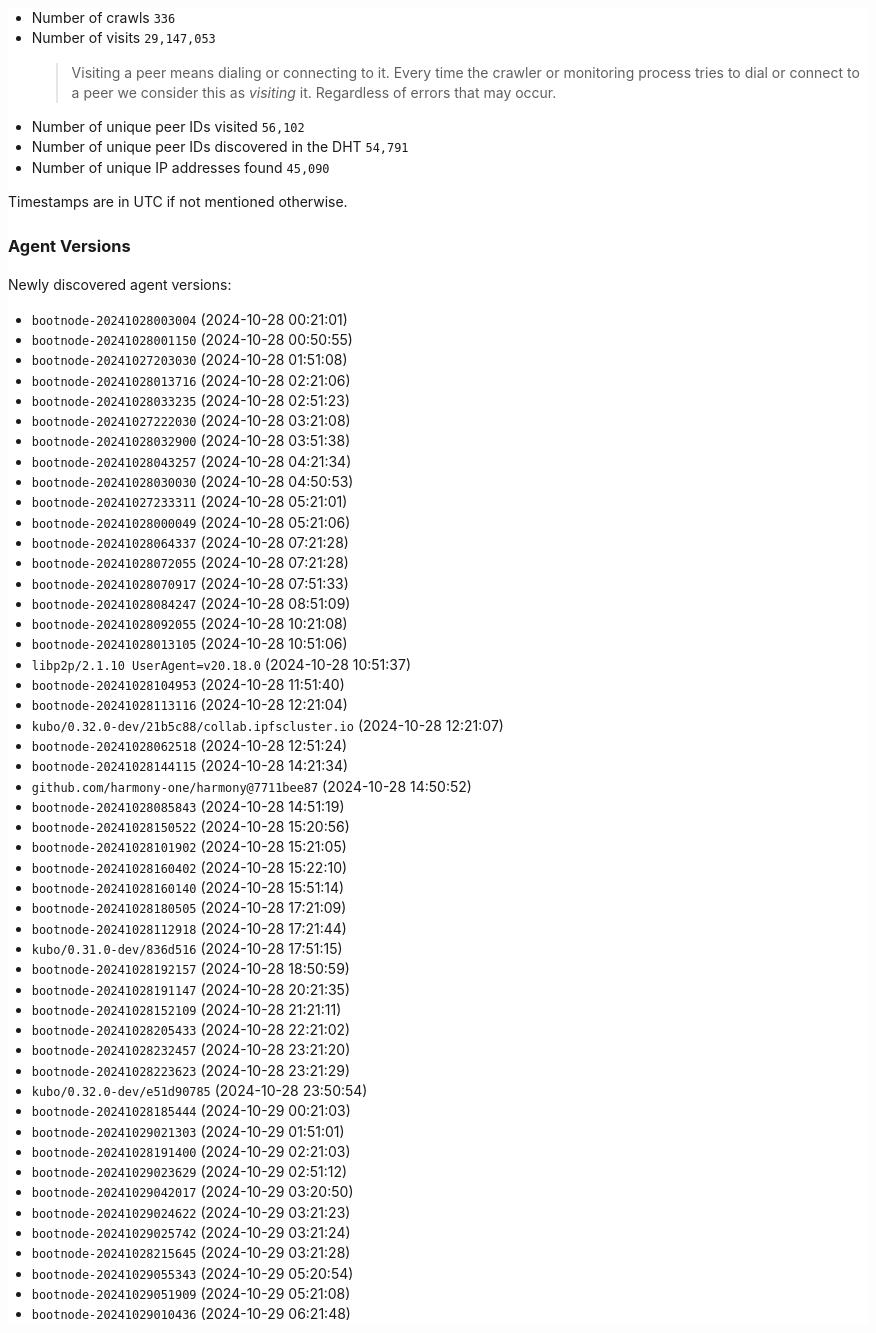 - Number of crawls `336`
- Number of visits `29,147,053`
  > Visiting a peer means dialing or connecting to it. Every time the crawler or monitoring process tries to dial or connect to a peer we consider this as _visiting_ it. Regardless of errors that may occur.
- Number of unique peer IDs visited `56,102`
- Number of unique peer IDs discovered in the DHT `54,791`
- Number of unique IP addresses found `45,090`

Timestamps are in UTC if not mentioned otherwise.

### Agent Versions

Newly discovered agent versions:

- `bootnode-20241028003004` (2024-10-28 00:21:01)
- `bootnode-20241028001150` (2024-10-28 00:50:55)
- `bootnode-20241027203030` (2024-10-28 01:51:08)
- `bootnode-20241028013716` (2024-10-28 02:21:06)
- `bootnode-20241028033235` (2024-10-28 02:51:23)
- `bootnode-20241027222030` (2024-10-28 03:21:08)
- `bootnode-20241028032900` (2024-10-28 03:51:38)
- `bootnode-20241028043257` (2024-10-28 04:21:34)
- `bootnode-20241028030030` (2024-10-28 04:50:53)
- `bootnode-20241027233311` (2024-10-28 05:21:01)
- `bootnode-20241028000049` (2024-10-28 05:21:06)
- `bootnode-20241028064337` (2024-10-28 07:21:28)
- `bootnode-20241028072055` (2024-10-28 07:21:28)
- `bootnode-20241028070917` (2024-10-28 07:51:33)
- `bootnode-20241028084247` (2024-10-28 08:51:09)
- `bootnode-20241028092055` (2024-10-28 10:21:08)
- `bootnode-20241028013105` (2024-10-28 10:51:06)
- `libp2p/2.1.10 UserAgent=v20.18.0` (2024-10-28 10:51:37)
- `bootnode-20241028104953` (2024-10-28 11:51:40)
- `bootnode-20241028113116` (2024-10-28 12:21:04)
- `kubo/0.32.0-dev/21b5c88/collab.ipfscluster.io` (2024-10-28 12:21:07)
- `bootnode-20241028062518` (2024-10-28 12:51:24)
- `bootnode-20241028144115` (2024-10-28 14:21:34)
- `github.com/harmony-one/harmony@7711bee87` (2024-10-28 14:50:52)
- `bootnode-20241028085843` (2024-10-28 14:51:19)
- `bootnode-20241028150522` (2024-10-28 15:20:56)
- `bootnode-20241028101902` (2024-10-28 15:21:05)
- `bootnode-20241028160402` (2024-10-28 15:22:10)
- `bootnode-20241028160140` (2024-10-28 15:51:14)
- `bootnode-20241028180505` (2024-10-28 17:21:09)
- `bootnode-20241028112918` (2024-10-28 17:21:44)
- `kubo/0.31.0-dev/836d516` (2024-10-28 17:51:15)
- `bootnode-20241028192157` (2024-10-28 18:50:59)
- `bootnode-20241028191147` (2024-10-28 20:21:35)
- `bootnode-20241028152109` (2024-10-28 21:21:11)
- `bootnode-20241028205433` (2024-10-28 22:21:02)
- `bootnode-20241028232457` (2024-10-28 23:21:20)
- `bootnode-20241028223623` (2024-10-28 23:21:29)
- `kubo/0.32.0-dev/e51d90785` (2024-10-28 23:50:54)
- `bootnode-20241028185444` (2024-10-29 00:21:03)
- `bootnode-20241029021303` (2024-10-29 01:51:01)
- `bootnode-20241028191400` (2024-10-29 02:21:03)
- `bootnode-20241029023629` (2024-10-29 02:51:12)
- `bootnode-20241029042017` (2024-10-29 03:20:50)
- `bootnode-20241029024622` (2024-10-29 03:21:23)
- `bootnode-20241029025742` (2024-10-29 03:21:24)
- `bootnode-20241028215645` (2024-10-29 03:21:28)
- `bootnode-20241029055343` (2024-10-29 05:20:54)
- `bootnode-20241029051909` (2024-10-29 05:21:08)
- `bootnode-20241029010436` (2024-10-29 06:21:48)